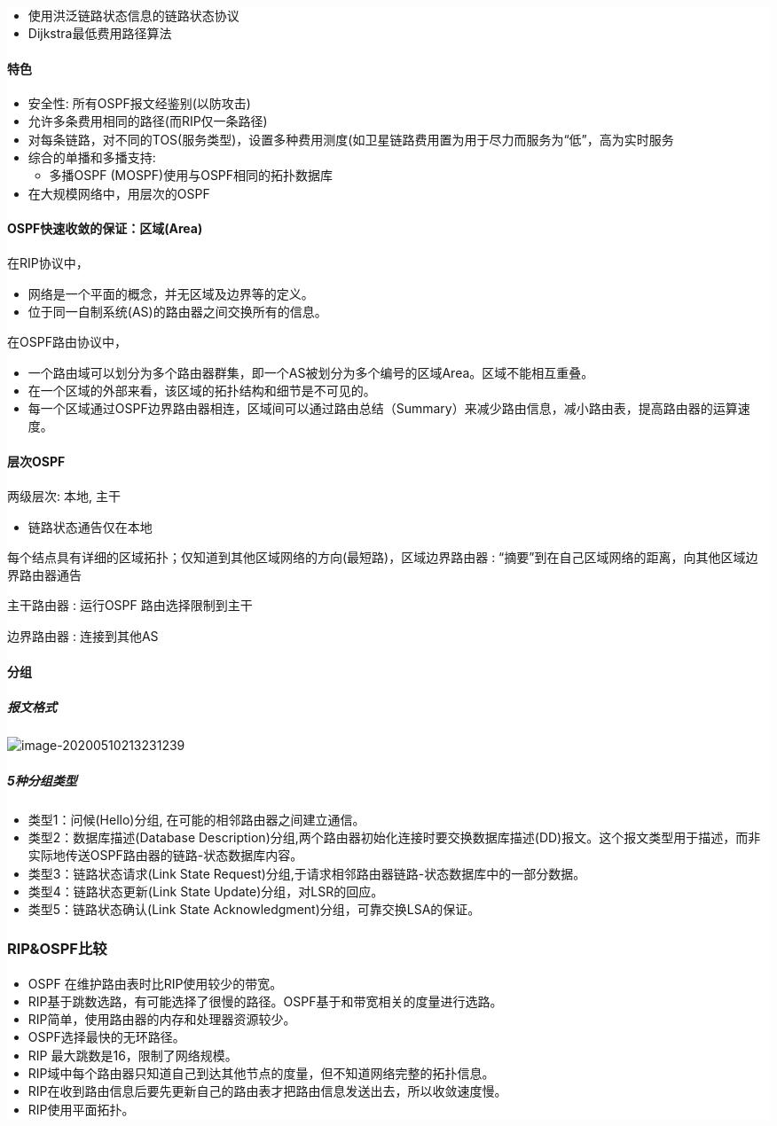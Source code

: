 - 使用洪泛链路状态信息的链路状态协议
- Dijkstra最低费用路径算法

#### 特色

- 安全性: 所有OSPF报文经鉴别(以防攻击) 
- 允许多条费用相同的路径(而RIP仅一条路径)
- 对每条链路，对不同的TOS(服务类型)，设置多种费用测度(如卫星链路费用置为用于尽力而服务为“低”，高为实时服务
- 综合的单播和多播支持: 
    - 多播OSPF (MOSPF)使用与OSPF相同的拓扑数据库
- 在大规模网络中，用层次的OSPF

#### OSPF快速收敛的保证：区域(Area)

在RIP协议中，

 - 网络是一个平面的概念，并无区域及边界等的定义。
 - 位于同一自制系统(AS)的路由器之间交换所有的信息。    

在OSPF路由协议中，

- 一个路由域可以划分为多个路由器群集，即一个AS被划分为多个编号的区域Area。区域不能相互重叠。
- 在一个区域的外部来看，该区域的拓扑结构和细节是不可见的。
- 每一个区域通过OSPF边界路由器相连，区域间可以通过路由总结（Summary）来减少路由信息，减小路由表，提高路由器的运算速度。

#### 层次OSPF

两级层次: 本地, 主干

- 链路状态通告仅在本地

每个结点具有详细的区域拓扑；仅知道到其他区域网络的方向(最短路)，区域边界路由器 : “摘要”到在自己区域网络的距离，向其他区域边界路由器通告

主干路由器 : 运行OSPF 路由选择限制到主干

边界路由器 : 连接到其他AS

#### 分组

##### 报文格式

![image-20200510213231239](C:\Users\ANGLE0\AppData\Roaming\Typora\typora-user-images\image-20200510213231239.png)

##### 5种分组类型

- 类型1：问候(Hello)分组, 在可能的相邻路由器之间建立通信。
- 类型2：数据库描述(Database Description)分组,两个路由器初始化连接时要交换数据库描述(DD)报文。这个报文类型用于描述，而非实际地传送OSPF路由器的链路-状态数据库内容。
- 类型3：链路状态请求(Link State Request)分组,于请求相邻路由器链路-状态数据库中的一部分数据。
- 类型4：链路状态更新(Link State Update)分组，对LSR的回应。
- 类型5：链路状态确认(Link State Acknowledgment)分组，可靠交换LSA的保证。

### RIP&OSPF比较

- OSPF 在维护路由表时比RIP使用较少的带宽。
- RIP基于跳数选路，有可能选择了很慢的路径。OSPF基于和带宽相关的度量进行选路。
- RIP简单，使用路由器的内存和处理器资源较少。
- OSPF选择最快的无环路径。
- RIP 最大跳数是16，限制了网络规模。
- RIP域中每个路由器只知道自己到达其他节点的度量，但不知道网络完整的拓扑信息。
- RIP在收到路由信息后要先更新自己的路由表才把路由信息发送出去，所以收敛速度慢。
- RIP使用平面拓扑。

